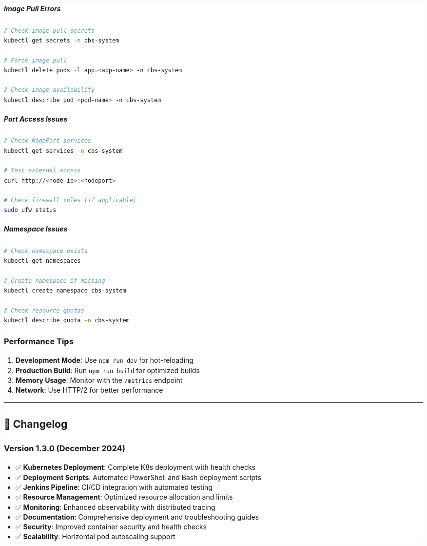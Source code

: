 ##### Image Pull Errors
```bash
# Check image pull secrets
kubectl get secrets -n cbs-system

# Force image pull
kubectl delete pods -l app=<app-name> -n cbs-system

# Check image availability
kubectl describe pod <pod-name> -n cbs-system
```

##### Port Access Issues
```bash
# Check NodePort services
kubectl get services -n cbs-system

# Test external access
curl http://<node-ip>:<nodeport>

# Check firewall rules (if applicable)
sudo ufw status
```

##### Namespace Issues
```bash
# Check namespace exists
kubectl get namespaces

# Create namespace if missing
kubectl create namespace cbs-system

# Check resource quotas
kubectl describe quota -n cbs-system
```

### Performance Tips

1. **Development Mode**: Use `npm run dev` for hot-reloading
2. **Production Build**: Run `npm run build` for optimized builds
3. **Memory Usage**: Monitor with the `/metrics` endpoint
4. **Network**: Use HTTP/2 for better performance

---

## 📅 Changelog

### Version 1.3.0 (December 2024)
- ✅ **Kubernetes Deployment**: Complete K8s deployment with health checks
- ✅ **Deployment Scripts**: Automated PowerShell and Bash deployment scripts
- ✅ **Jenkins Pipeline**: CI/CD integration with automated testing
- ✅ **Resource Management**: Optimized resource allocation and limits
- ✅ **Monitoring**: Enhanced observability with distributed tracing
- ✅ **Documentation**: Comprehensive deployment and troubleshooting guides
- ✅ **Security**: Improved container security and health checks
- ✅ **Scalability**: Horizontal pod autoscaling support
